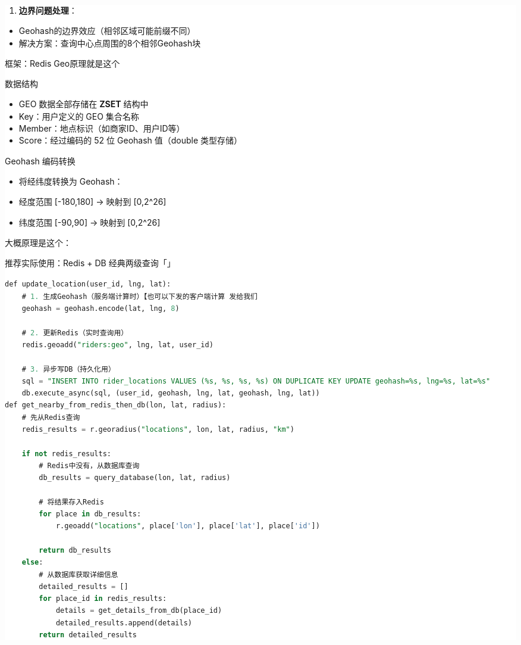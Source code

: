 1. **边界问题处理**：

- Geohash的边界效应（相邻区域可能前缀不同）
- 解决方案：查询中心点周围的8个相邻Geohash块





框架：Redis Geo原理就是这个

数据结构

- GEO 数据全部存储在 **ZSET** 结构中
- Key：用户定义的 GEO 集合名称
- Member：地点标识（如商家ID、用户ID等）
- Score：经过编码的 52 位 Geohash 值（double 类型存储）

Geohash 编码转换

- 将经纬度转换为 Geohash：

- 经度范围 [-180,180] → 映射到 [0,2^26]
- 纬度范围 [-90,90] → 映射到 [0,2^26]



大概原理是这个：

推荐实际使用：Redis + DB 经典两级查询「」

```sql
def update_location(user_id, lng, lat):
    # 1. 生成Geohash（服务端计算时）【也可以下发的客户端计算 发给我们
    geohash = geohash.encode(lat, lng, 8)
    
    # 2. 更新Redis（实时查询用）
    redis.geoadd("riders:geo", lng, lat, user_id)
    
    # 3. 异步写DB（持久化用）
    sql = "INSERT INTO rider_locations VALUES (%s, %s, %s, %s) ON DUPLICATE KEY UPDATE geohash=%s, lng=%s, lat=%s"
    db.execute_async(sql, (user_id, geohash, lng, lat, geohash, lng, lat))
def get_nearby_from_redis_then_db(lon, lat, radius):
    # 先从Redis查询
    redis_results = r.georadius("locations", lon, lat, radius, "km")
    
    if not redis_results:
        # Redis中没有，从数据库查询
        db_results = query_database(lon, lat, radius)
        
        # 将结果存入Redis
        for place in db_results:
            r.geoadd("locations", place['lon'], place['lat'], place['id'])
        
        return db_results
    else:
        # 从数据库获取详细信息
        detailed_results = []
        for place_id in redis_results:
            details = get_details_from_db(place_id)
            detailed_results.append(details)
        return detailed_results
```
